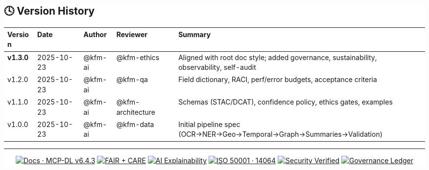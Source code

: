
## 🕓 Version History

| Version    | Date       | Author  | Reviewer          | Summary                                                                                  |
| :--------- | :--------- | :------ | :---------------- | :--------------------------------------------------------------------------------------- |
| **v1.3.0** | 2025-10-23 | @kfm-ai | @kfm-ethics       | Aligned with root doc style; added governance, sustainability, observability, self-audit |
| v1.2.0     | 2025-10-23 | @kfm-ai | @kfm-qa           | Field dictionary, RACI, perf/error budgets, acceptance criteria                          |
| v1.1.0     | 2025-10-23 | @kfm-ai | @kfm-architecture | Schemas (STAC/DCAT), confidence policy, ethics gates, examples                           |
| v1.0.0     | 2025-10-23 | @kfm-ai | @kfm-data         | Initial pipeline spec (OCR→NER→Geo→Temporal→Graph→Summaries→Validation)                  |

---

<div align="center">

[![Docs · MCP-DL v6.4.3](https://img.shields.io/badge/Docs-MCP--DL%20v6.4.3-0078ff?style=flat-square)]()
[![FAIR + CARE](https://img.shields.io/badge/FAIR%20%2B%20CARE-Compliant-2ecc71?style=flat-square)]()
[![AI Explainability](https://img.shields.io/badge/AI%20Explainability-Audited-8e44ad?style=flat-square)]()
[![ISO 50001 · 14064](https://img.shields.io/badge/ISO%2050001%20%C2%B7%2014064-Sustainable%20Ops-228B22?style=flat-square)]()
[![Security Verified](https://img.shields.io/badge/Security-PGP%20%2B%20Blockchain-008b8b?style=flat-square)]()
[![Governance Ledger](https://img.shields.io/badge/Governance-Immutable%20Ledger-d4af37?style=flat-square)]()

</div>



```
